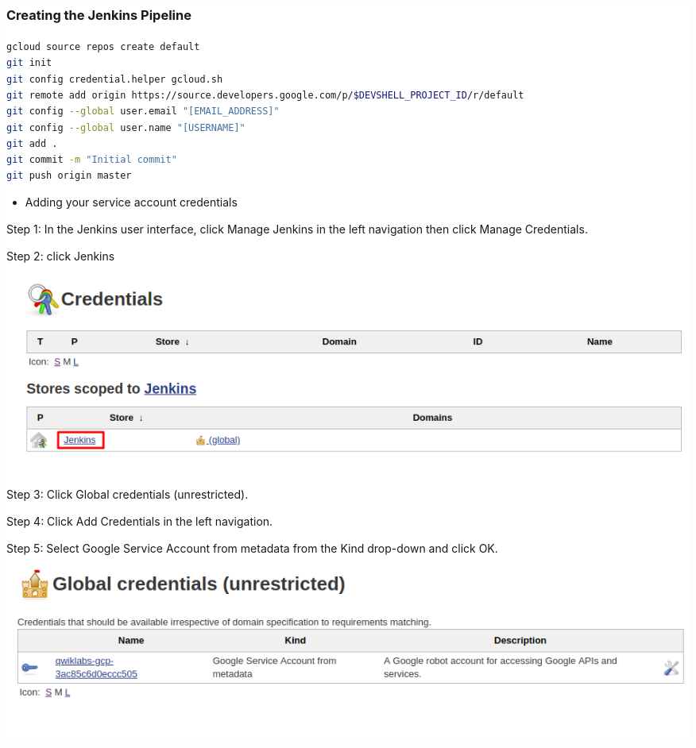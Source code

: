 ### Creating the Jenkins Pipeline

```bash
gcloud source repos create default
git init
git config credential.helper gcloud.sh
git remote add origin https://source.developers.google.com/p/$DEVSHELL_PROJECT_ID/r/default
git config --global user.email "[EMAIL_ADDRESS]"
git config --global user.name "[USERNAME]"
git add .
git commit -m "Initial commit"
git push origin master
```
* Adding your service account credentials

Step 1: In the Jenkins user interface, click Manage Jenkins in the left navigation then click Manage Credentials.

Step 2: click Jenkins
![jenkins1](./img/jenkins1.png)

Step 3: Click Global credentials (unrestricted).

Step 4: Click Add Credentials in the left navigation.

Step 5: Select Google Service Account from metadata from the Kind drop-down and click OK.
![jenkins1](./img/jenkins2.png)
